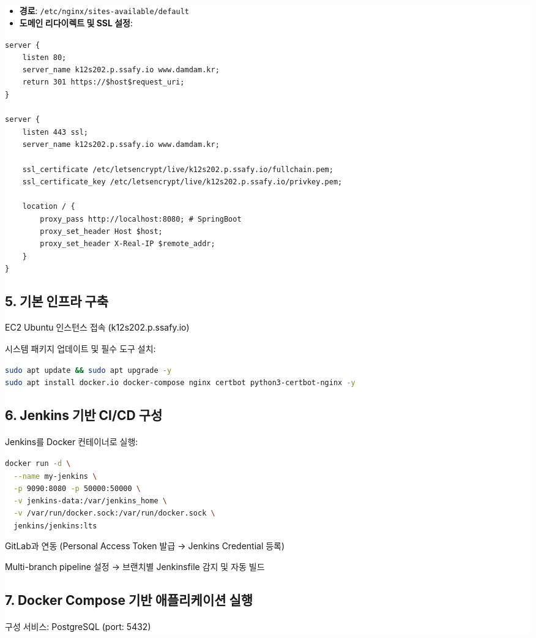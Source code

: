 * **경로**: `/etc/nginx/sites-available/default`
* **도메인 리다이렉트 및 SSL 설정**:

```nginx
server {
    listen 80;
    server_name k12s202.p.ssafy.io www.damdam.kr;
    return 301 https://$host$request_uri;
}

server {
    listen 443 ssl;
    server_name k12s202.p.ssafy.io www.damdam.kr;

    ssl_certificate /etc/letsencrypt/live/k12s202.p.ssafy.io/fullchain.pem;
    ssl_certificate_key /etc/letsencrypt/live/k12s202.p.ssafy.io/privkey.pem;

    location / {
        proxy_pass http://localhost:8080; # SpringBoot
        proxy_set_header Host $host;
        proxy_set_header X-Real-IP $remote_addr;
    }
}
```
## 5. 기본 인프라 구축
EC2 Ubuntu 인스턴스 접속 (k12s202.p.ssafy.io)

시스템 패키지 업데이트 및 필수 도구 설치:

```bash
sudo apt update && sudo apt upgrade -y
sudo apt install docker.io docker-compose nginx certbot python3-certbot-nginx -y
```
## 6. Jenkins 기반 CI/CD 구성
Jenkins를 Docker 컨테이너로 실행:

```bash
docker run -d \
  --name my-jenkins \
  -p 9090:8080 -p 50000:50000 \
  -v jenkins-data:/var/jenkins_home \
  -v /var/run/docker.sock:/var/run/docker.sock \
  jenkins/jenkins:lts
```
  
GitLab과 연동 (Personal Access Token 발급 → Jenkins Credential 등록)

Multi-branch pipeline 설정 → 브랜치별 Jenkinsfile 감지 및 자동 빌드

## 7. Docker Compose 기반 애플리케이션 실행
구성 서비스:
PostgreSQL (port: 5432)
